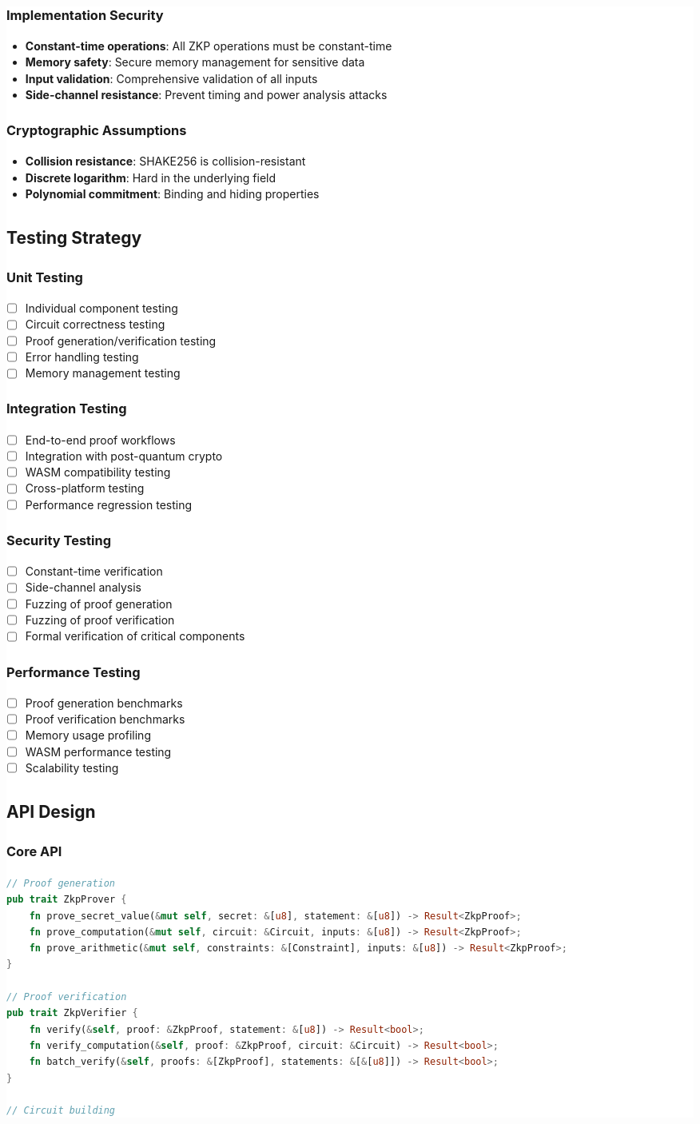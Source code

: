 ### Implementation Security
- **Constant-time operations**: All ZKP operations must be constant-time
- **Memory safety**: Secure memory management for sensitive data
- **Input validation**: Comprehensive validation of all inputs
- **Side-channel resistance**: Prevent timing and power analysis attacks

### Cryptographic Assumptions
- **Collision resistance**: SHAKE256 is collision-resistant
- **Discrete logarithm**: Hard in the underlying field
- **Polynomial commitment**: Binding and hiding properties

## Testing Strategy

### Unit Testing
- [ ] Individual component testing
- [ ] Circuit correctness testing
- [ ] Proof generation/verification testing
- [ ] Error handling testing
- [ ] Memory management testing

### Integration Testing
- [ ] End-to-end proof workflows
- [ ] Integration with post-quantum crypto
- [ ] WASM compatibility testing
- [ ] Cross-platform testing
- [ ] Performance regression testing

### Security Testing
- [ ] Constant-time verification
- [ ] Side-channel analysis
- [ ] Fuzzing of proof generation
- [ ] Fuzzing of proof verification
- [ ] Formal verification of critical components

### Performance Testing
- [ ] Proof generation benchmarks
- [ ] Proof verification benchmarks
- [ ] Memory usage profiling
- [ ] WASM performance testing
- [ ] Scalability testing

## API Design

### Core API

```rust
// Proof generation
pub trait ZkpProver {
    fn prove_secret_value(&mut self, secret: &[u8], statement: &[u8]) -> Result<ZkpProof>;
    fn prove_computation(&mut self, circuit: &Circuit, inputs: &[u8]) -> Result<ZkpProof>;
    fn prove_arithmetic(&mut self, constraints: &[Constraint], inputs: &[u8]) -> Result<ZkpProof>;
}

// Proof verification
pub trait ZkpVerifier {
    fn verify(&self, proof: &ZkpProof, statement: &[u8]) -> Result<bool>;
    fn verify_computation(&self, proof: &ZkpProof, circuit: &Circuit) -> Result<bool>;
    fn batch_verify(&self, proofs: &[ZkpProof], statements: &[&[u8]]) -> Result<bool>;
}

// Circuit building
```